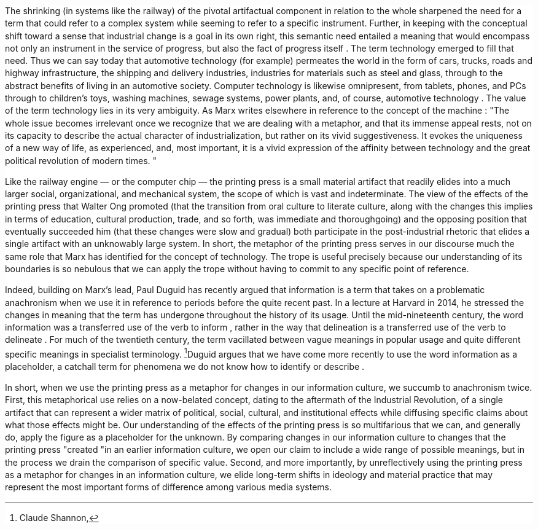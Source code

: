 The shrinking (in systems like the railway) of the pivotal artifactual component in relation to the whole sharpened the need for a term that could refer to a complex system while seeming to refer to a specific instrument. Further, in keeping with the conceptual shift toward a sense that industrial change is a goal in its own right, this semantic need entailed a meaning that would encompass not only an instrument in the service of progress, but also the fact of progress itself . The term technology emerged to fill that need. Thus we can say today that automotive technology (for example) permeates the world in the form of cars, trucks, roads and highway infrastructure, the shipping and delivery industries, industries for materials such as steel and glass, through to the abstract benefits of living in an automotive society. Computer technology is likewise omnipresent, from tablets, phones, and PCs through to children’s toys, washing machines, sewage systems, power plants, and, of course, automotive technology . The value of the term technology lies in its very ambiguity. As Marx writes elsewhere in reference to the concept of the machine : "The whole issue becomes irrelevant once we recognize that we are dealing with a metaphor, and that its immense appeal rests, not on its capacity to describe the actual character of industrialization, but rather on its vivid suggestiveness. It evokes the uniqueness of a new way of life, as experienced, and, most important, it is a vivid expression of the affinity between technology and the great political revolution of modern times. "

Like the railway engine — or the computer chip — the printing press is a small material artifact that readily elides into a much larger social, organizational, and mechanical system, the scope of which is vast and indeterminate. The view of the effects of the printing press that Walter Ong promoted (that the transition from oral culture to literate culture, along with the changes this implies in terms of education, cultural production, trade, and so forth, was immediate and thoroughgoing) and the opposing position that eventually succeeded him (that these changes were slow and gradual) both participate in the post-industrial rhetoric that elides a single artifact with an unknowably large system. In short, the metaphor of the printing press serves in our discourse much the same role that Marx has identified for the concept of technology. The trope is useful precisely because our understanding of its boundaries is so nebulous that we can apply the trope without having to commit to any specific point of reference. 

Indeed, building on Marx’s lead, Paul Duguid has recently argued that information is a term that takes on a problematic anachronism when we use it in reference to periods before the quite recent past. In a lecture at Harvard in 2014, he stressed the changes in meaning that the term has undergone throughout the history of its usage. Until the mid-nineteenth century, the word information was a transferred use of the verb to inform , rather in the way that delineation is a transferred use of the verb to delineate . For much of the twentieth century, the term vacillated between vague meanings in popular usage and quite different specific meanings in specialist terminology. [^4]Duguid argues that we have come more recently to use the word information as a placeholder, a catchall term for phenomena we do not know how to identify or describe . 

In short, when we use the printing press as a metaphor for changes in our information culture, we succumb to anachronism twice. First, this metaphorical use relies on a now-belated concept, dating to the aftermath of the Industrial Revolution, of a single artifact that can represent a wider matrix of political, social, cultural, and institutional effects while diffusing specific claims about what those effects might be. Our understanding of the effects of the printing press is so multifarious that we can, and generally do, apply the figure as a placeholder for the unknown. By comparing changes in our information culture to changes that the printing press "created "in an earlier information culture, we open our claim to include a wide range of possible meanings, but in the process we drain the comparison of specific value. Second, and more importantly, by unreflectively using the printing press as a metaphor for changes in an information culture, we elide long-term shifts in ideology and material practice that may represent the most important forms of difference among various media systems. 



[^1]:  See, for
[^2]:  Of course, it remains a prevailing historical model
[^3]:  The OED records early uses of the term technology to
[^4]:  Claude Shannon,
[^5]:  On start-up culture, see also , , , and .
[^6]:  Bill Pascoe, email to the Humanist Mailing List, 27 May
[^7]:  See, for example,